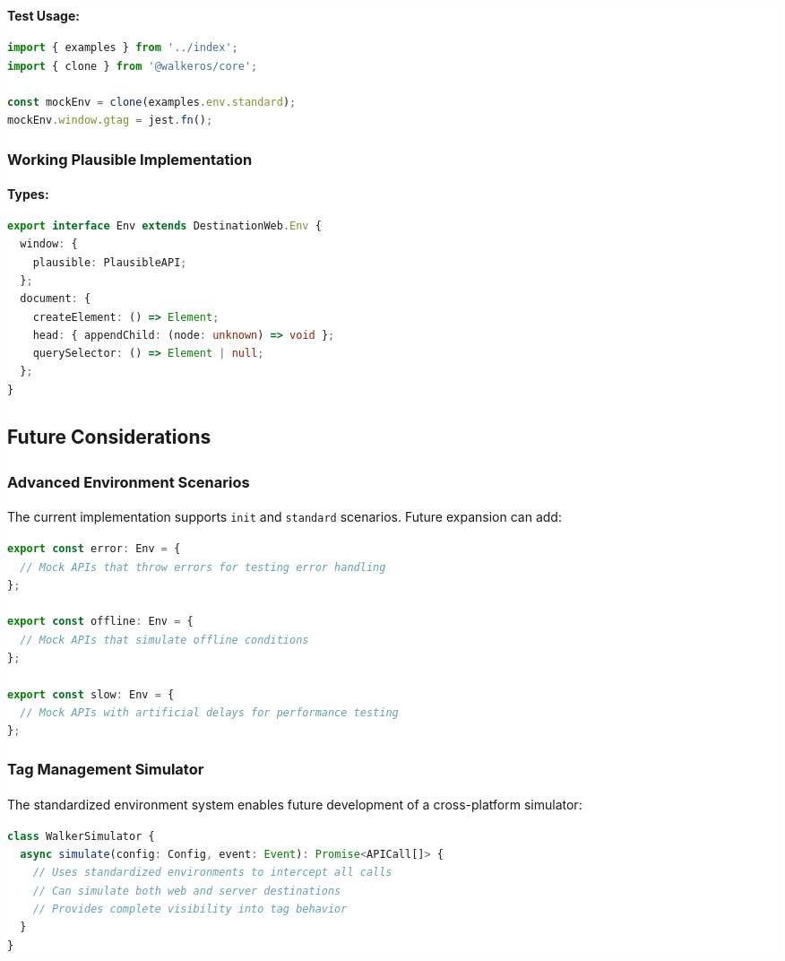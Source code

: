 **Test Usage:**

```typescript
import { examples } from '../index';
import { clone } from '@walkeros/core';

const mockEnv = clone(examples.env.standard);
mockEnv.window.gtag = jest.fn();
```

### Working Plausible Implementation

**Types:**

```typescript
export interface Env extends DestinationWeb.Env {
  window: {
    plausible: PlausibleAPI;
  };
  document: {
    createElement: () => Element;
    head: { appendChild: (node: unknown) => void };
    querySelector: () => Element | null;
  };
}
```

## Future Considerations

### Advanced Environment Scenarios

The current implementation supports `init` and `standard` scenarios. Future
expansion can add:

```typescript
export const error: Env = {
  // Mock APIs that throw errors for testing error handling
};

export const offline: Env = {
  // Mock APIs that simulate offline conditions
};

export const slow: Env = {
  // Mock APIs with artificial delays for performance testing
};
```

### Tag Management Simulator

The standardized environment system enables future development of a
cross-platform simulator:

```typescript
class WalkerSimulator {
  async simulate(config: Config, event: Event): Promise<APICall[]> {
    // Uses standardized environments to intercept all calls
    // Can simulate both web and server destinations
    // Provides complete visibility into tag behavior
  }
}
```
